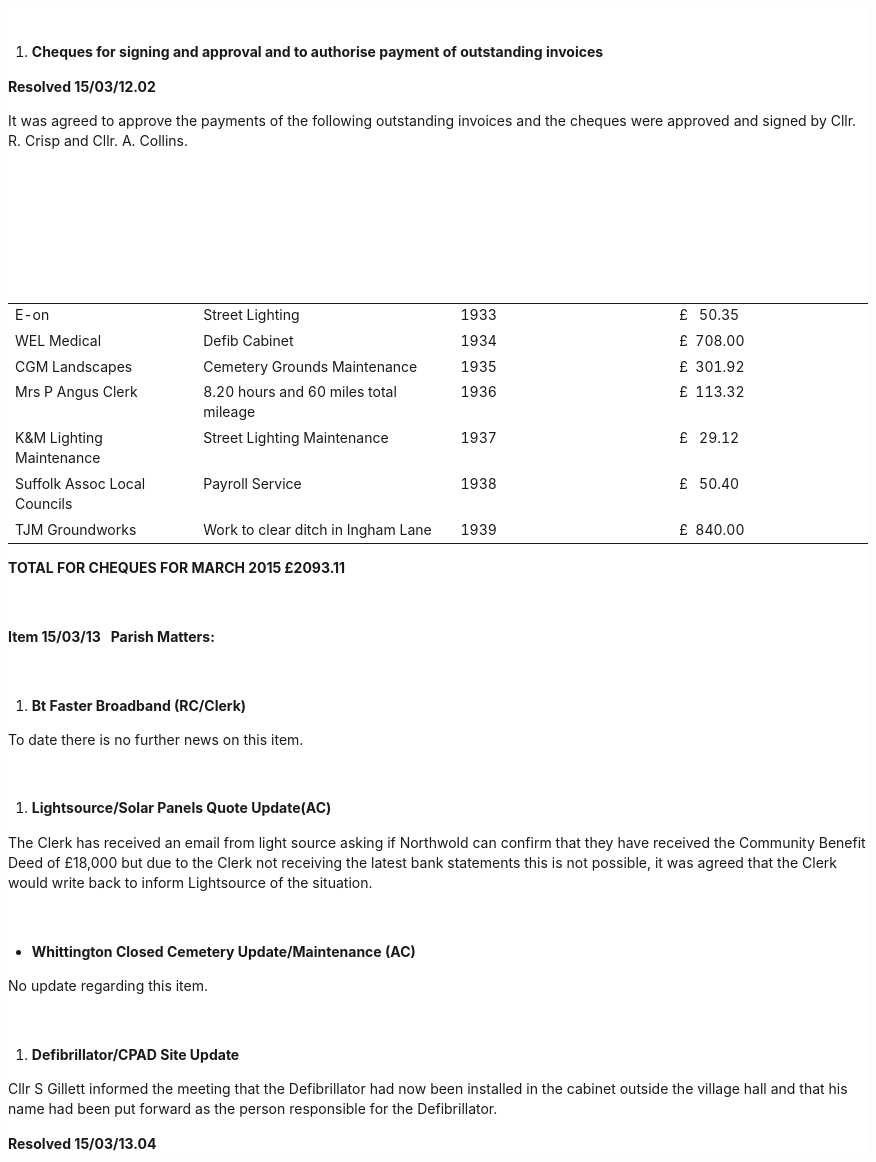  

1. **Cheques for signing and approval and to authorise payment of outstanding invoices**

**Resolved 15/03/12.02**

It was agreed to approve the payments of the following outstanding invoices and the cheques were approved and signed by Cllr. R. Crisp and Cllr. A. Collins.

 

 

 

 

<table width="836"><tbody><tr><td width="181">E-on</td><td width="253">Street Lighting</td><td width="213">1933</td><td width="189">£&nbsp;&nbsp; 50.35</td></tr><tr><td width="181">WEL Medical</td><td width="253">Defib Cabinet</td><td width="213">1934</td><td width="189">£&nbsp; 708.00</td></tr><tr><td width="181">CGM Landscapes</td><td width="253">Cemetery Grounds Maintenance</td><td width="213">1935</td><td width="189">£&nbsp; 301.92</td></tr><tr><td width="181">Mrs P Angus Clerk</td><td width="253">8.20 hours and 60 miles total mileage</td><td width="213">1936</td><td width="189">£&nbsp; 113.32</td></tr><tr><td width="181">K&amp;M Lighting Maintenance</td><td width="253">Street Lighting Maintenance</td><td width="213">1937</td><td width="189">£&nbsp;&nbsp; 29.12</td></tr><tr><td width="181">Suffolk Assoc Local Councils</td><td width="253">Payroll Service</td><td width="213">1938</td><td width="189">£&nbsp;&nbsp; 50.40</td></tr><tr><td width="181">TJM Groundworks</td><td width="253">Work to clear ditch in Ingham Lane</td><td width="213">1939</td><td width="189">£&nbsp; 840.00</td></tr></tbody></table>

**TOTAL FOR CHEQUES FOR MARCH 2015 £2093.11**

 

**Item 15/03/13   Parish Matters:**

 

1. **Bt Faster Broadband (RC/Clerk)**

To date there is no further news on this item.

 

1. **Lightsource/Solar Panels Quote Update(AC)**

The Clerk has received an email from light source asking if Northwold can confirm that they have received the Community Benefit Deed of £18,000 but due to the Clerk not receiving the latest bank statements this is not possible, it was agreed that the Clerk would write back to inform Lightsource of the situation.

 

- **Whittington Closed Cemetery Update/Maintenance (AC)**

No update regarding this item.

 

1. **Defibrillator/CPAD Site Update**

Cllr S Gillett informed the meeting that the Defibrillator had now been installed in the cabinet outside the village hall and that his name had been put forward as the person responsible for the Defibrillator.

**Resolved 15/03/13.04**

